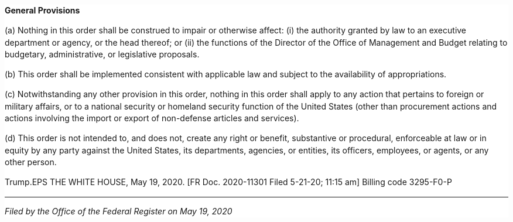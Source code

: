 **General Provisions**

(a) Nothing in this order shall be construed to impair or otherwise affect:
    (i) the authority granted by law to an executive department or agency, or the head thereof; or
    (ii) the functions of the Director of the Office of Management and Budget relating to budgetary, administrative, or legislative proposals.

(b) This order shall be implemented consistent with applicable law and subject to the availability of appropriations.

(c) Notwithstanding any other provision in this order, nothing in this order shall apply to any action that pertains to foreign or military affairs, or to a national security or homeland security function of the United States (other than procurement actions and actions involving the import or export of non-defense articles and services).

(d) This order is not intended to, and does not, create any right or benefit, substantive or procedural, enforceable at law or in equity by any party against the United States, its departments, agencies, or entities, its officers, employees, or agents, or any other person.

Trump.EPS
THE WHITE HOUSE,
May 19, 2020.
[FR Doc. 2020-11301 
Filed 5-21-20; 11:15 am]
Billing code 3295-F0-P

---

*Filed by the Office of the Federal Register on May 19, 2020*

